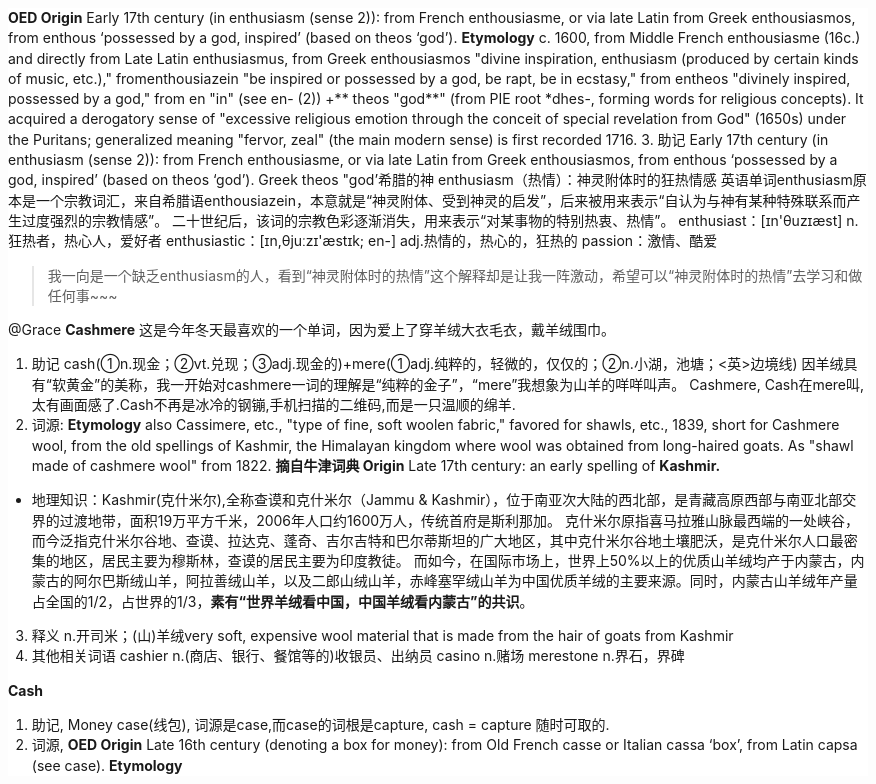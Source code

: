 **OED Origin**
Early 17th century (in enthusiasm (sense 2)): from French enthousiasme, or via late Latin from Greek enthousiasmos, from enthous ‘possessed by a god, inspired’ (based on theos ‘god’).
**Etymology**
c. 1600, from Middle French enthousiasme (16c.) and directly from Late Latin enthusiasmus, from Greek enthousiasmos "divine inspiration, enthusiasm (produced by certain kinds of music, etc.)," fromenthousiazein "be inspired or possessed by a god, be rapt, be in ecstasy," from entheos "divinely inspired, possessed by a god," from en "in" (see en- (2)) +** theos "god**" (from PIE root *dhes-, forming words for religious concepts). It acquired a derogatory sense of "excessive religious emotion through the conceit of special revelation from God" (1650s) under the Puritans; generalized meaning "fervor, zeal" (the main modern sense) is first recorded 1716.
3. 助记
Early 17th century (in enthusiasm (sense 2)): from French enthousiasme, or via late Latin from Greek enthousiasmos, from enthous ‘possessed by a god, inspired’ (based on theos ‘god’). Greek theos "god’希腊的神
enthusiasm（热情）：神灵附体时的狂热情感
英语单词enthusiasm原本是一个宗教词汇，来自希腊语enthousiazein，本意就是“神灵附体、受到神灵的启发”，后来被用来表示“自认为与神有某种特殊联系而产生过度强烈的宗教情感”。
二十世纪后，该词的宗教色彩逐渐消失，用来表示“对某事物的特别热衷、热情”。
enthusiast：[ɪn'θuzɪæst] n.狂热者，热心人，爱好者
enthusiastic：[ɪn,θjuːzɪ'æstɪk; en-] adj.热情的，热心的，狂热的
passion：激情、酷爱
> 我一向是一个缺乏enthusiasm的人，看到“神灵附体时的热情”这个解释却是让我一阵激动，希望可以“神灵附体时的热情”去学习和做任何事~~~  

@Grace
**Cashmere**
这是今年冬天最喜欢的一个单词，因为爱上了穿羊绒大衣毛衣，戴羊绒围巾。
1. 助记
cash(①n.现金；②vt.兑现；③adj.现金的)+mere(①adj.纯粹的，轻微的，仅仅的；②n.小湖，池塘；<英>边境线)
因羊绒具有“软黄金”的美称，我一开始对cashmere一词的理解是“纯粹的金子”，“mere”我想象为山羊的咩咩叫声。
Cashmere, Cash在mere叫,太有画面感了.Cash不再是冰冷的钢镚,手机扫描的二维码,而是一只温顺的绵羊.
2. 词源: 
**Etymology**
also Cassimere, etc., "type of fine, soft woolen fabric," favored for shawls, etc., 1839, short for Cashmere wool, from the old spellings of Kashmir, the Himalayan kingdom where wool was obtained from long-haired goats. As "shawl made of cashmere wool" from 1822.
**摘自牛津词典 Origin**
Late 17th century: an early spelling of **Kashmir.**
- 地理知识：Kashmir(克什米尔),全称查谟和克什米尔（Jammu & Kashmir），位于南亚次大陆的西北部，是青藏高原西部与南亚北部交界的过渡地带，面积19万平方千米，2006年人口约1600万人，传统首府是斯利那加。
克什米尔原指喜马拉雅山脉最西端的一处峡谷，而今泛指克什米尔谷地、查谟、拉达克、蓬奇、吉尔吉特和巴尔蒂斯坦的广大地区，其中克什米尔谷地土壤肥沃，是克什米尔人口最密集的地区，居民主要为穆斯林，查谟的居民主要为印度教徒。
而如今，在国际市场上，世界上50%以上的优质山羊绒均产于内蒙古，内蒙古的阿尔巴斯绒山羊，阿拉善绒山羊，以及二郎山绒山羊，赤峰塞罕绒山羊为中国优质羊绒的主要来源。同时，内蒙古山羊绒年产量占全国的1/2，占世界的1/3，**素有“世界羊绒看中国，中国羊绒看内蒙古”的共识**。
3. 释义
n.开司米；(山)羊绒very soft, expensive wool material that is made from the hair of goats from Kashmir
4. 其他相关词语
cashier n.(商店、银行、餐馆等的)收银员、出纳员
casino n.赌场
merestone n.界石，界碑

**Cash**
1. 助记,
Money case(线包), 
词源是case,而case的词根是capture,
cash = capture 随时可取的.
2. 词源,
**OED Origin**
Late 16th century (denoting a box for money): from Old French casse or Italian cassa ‘box’, from Latin capsa (see case).
**Etymology**